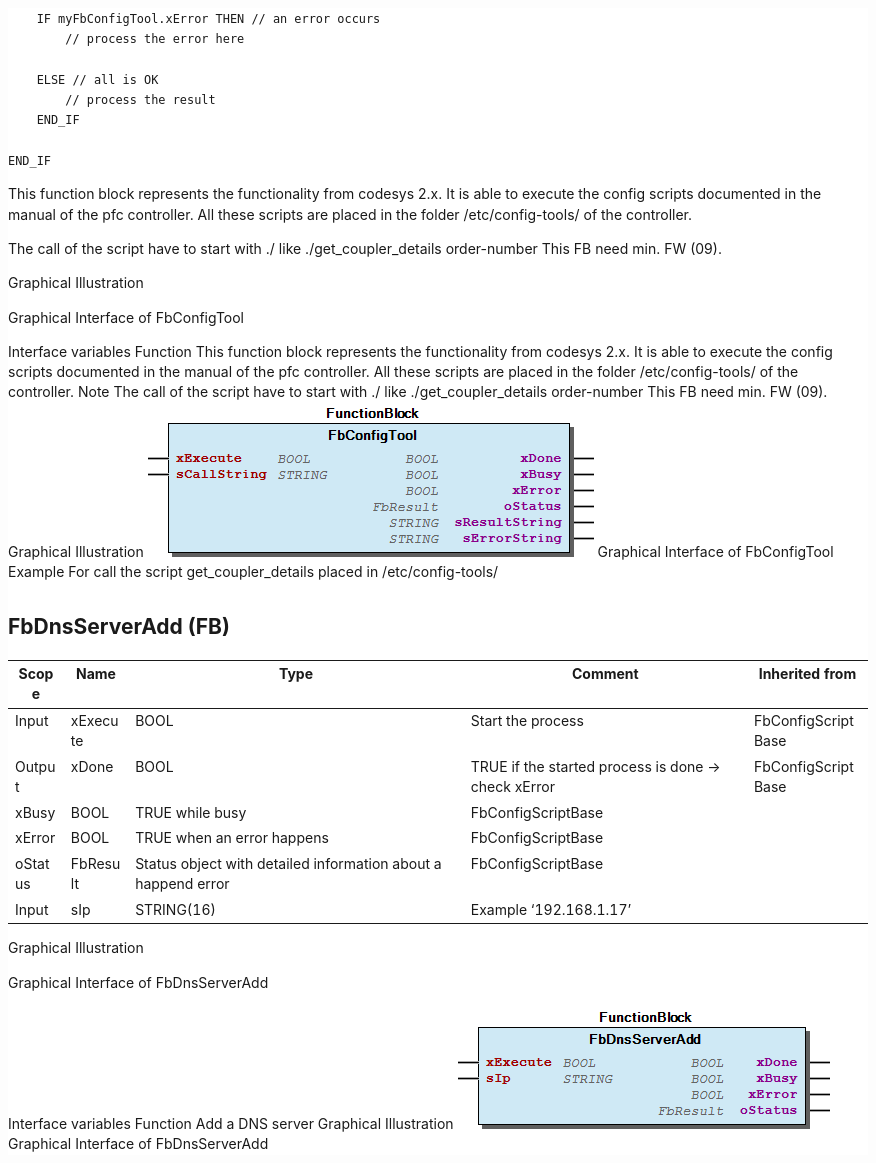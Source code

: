 ```
    IF myFbConfigTool.xError THEN // an error occurs
        // process the error here

    ELSE // all is OK
        // process the result
    END_IF

END_IF
```

This function block represents the functionality from codesys 2.x. It is able to execute the config scripts documented in the manual of the pfc controller. All these scripts are placed in the folder /etc/config-tools/ of the controller.

The call of the script have to start with ./ like ./get_coupler_details order-number This FB need min. FW (09).

Graphical Illustration

Graphical Interface of FbConfigTool

Interface variables Function This function block represents the functionality from codesys 2.x. It is able to execute the config scripts documented in the manual of the pfc controller. All these scripts are placed in the folder /etc/config-tools/ of the controller. Note The call of the script have to start with ./ like ./get_coupler_details order-number This FB need min. FW (09). Graphical Illustration ![Image](images/wagoappconfigtool_3cbd3647.png) Graphical Interface of FbConfigTool Example For call the script get_coupler_details placed in /etc/config-tools/

## FbDnsServerAdd (FB)


| Scope | Name | Type | Comment | Inherited from |
| --- | --- | --- | --- | --- |
| Input | xExecute | BOOL | Start the process | FbConfigScriptBase |
| Output | xDone | BOOL | TRUE if the started process is done -> check xError | FbConfigScriptBase |
| xBusy | BOOL | TRUE while busy | FbConfigScriptBase |
| xError | BOOL | TRUE when an error happens | FbConfigScriptBase |
| oStatus | FbResult | Status object with detailed information about a happend error | FbConfigScriptBase |
| Input | sIp | STRING(16) | Example ‘192.168.1.17’ |  |

Graphical Illustration

Graphical Interface of FbDnsServerAdd

Interface variables Function Add a DNS server Graphical Illustration ![Image](images/wagoappconfigtool_d0f7b25f.png) Graphical Interface of FbDnsServerAdd
